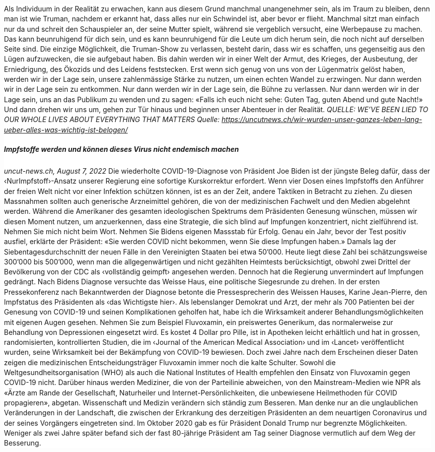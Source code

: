 Als Individuum in der Realität zu erwachen, kann aus diesem Grund manchmal unangenehmer sein, als im Traum zu bleiben, denn man ist wie Truman, nachdem er erkannt hat, dass alles nur ein Schwindel ist, aber bevor er flieht. Manchmal sitzt man einfach nur da und schreit den Schauspieler an, der seine Mutter spielt, während sie vergeblich versucht, eine Werbepause zu machen. Das kann beunruhigend für dich sein, und es kann beunruhigend für die Leute um dich herum sein, die noch nicht auf derselben Seite sind.
Die einzige Möglichkeit, die Truman-Show zu verlassen, besteht darin, dass wir es schaffen, uns gegenseitig aus den Lügen aufzuwecken, die sie aufgebaut haben. Bis dahin werden wir in einer Welt der Armut, des Krieges, der Ausbeutung, der Erniedrigung, des Ökozids und des Leidens feststecken. Erst wenn sich genug von uns von der Lügenmatrix gelöst haben, werden wir in der Lage sein, unsere zahlenmässige Stärke zu nutzen, um einen echten Wandel zu erzwingen.
Nur dann werden wir in der Lage sein zu entkommen. Nur dann werden wir in der Lage sein, die Bühne zu verlassen. Nur dann werden wir in der Lage sein, uns an das Publikum zu wenden und zu sagen: «Falls ich euch nicht sehe: Guten Tag, guten Abend und gute Nacht!» Und dann drehen wir uns um, gehen zur Tür hinaus und beginnen unser Abenteuer in der Realität. _QUELLE: WE’VE BEEN LIED TO OUR WHOLE LIVES ABOUT EVERYTHING THAT MATTERS_ _Quelle: https://uncutnews.ch/wir-wurden-unser-ganzes-leben-lang-ueber-alles-was-wichtig-ist-belogen/_
##### Impfstoffe werden und können dieses Virus nicht endemisch machen
_uncut-news.ch, August 7, 2022_ Die wiederholte COVID-19-Diagnose von Präsident Joe Biden ist der jüngste Beleg dafür, dass der ‹NurImpfstoff›-Ansatz unserer Regierung eine sofortige Kurskorrektur erfordert. Wenn vier Dosen eines Impfstoffs den Anführer der freien Welt nicht vor einer Infektion schützen können, ist es an der Zeit, andere Taktiken in Betracht zu ziehen.
Zu diesen Massnahmen sollten auch generische Arzneimittel gehören, die von der medizinischen Fachwelt und den Medien abgelehnt werden.
Während die Amerikaner des gesamten ideologischen Spektrums dem Präsidenten Genesung wünschen, müssen wir diesen Moment nutzen, um anzuerkennen, dass eine Strategie, die sich blind auf Impfungen konzentriert, nicht zielführend ist.
Nehmen Sie mich nicht beim Wort. Nehmen Sie Bidens eigenen Massstab für Erfolg. Genau ein Jahr, bevor der Test positiv ausfiel, erklärte der Präsident: «Sie werden COVID nicht bekommen, wenn Sie diese Impfungen haben.» Damals lag der Siebentagesdurchschnitt der neuen Fälle in den Vereinigten Staaten bei etwa 50’000. Heute liegt diese Zahl bei schätzungsweise 300’000 bis 500’000, wenn man die allgegenwärtigen und nicht gezählten Heimtests berücksichtigt, obwohl zwei Drittel der Bevölkerung von der CDC als ‹vollständig geimpft› angesehen werden. Dennoch hat die Regierung unvermindert auf Impfungen gedrängt. Nach Bidens Diagnose versuchte das Weisse Haus, eine politische Siegesrunde zu drehen. In der ersten Pressekonferenz nach Bekanntwerden der Diagnose betonte die Pressesprecherin des Weissen Hauses, Karine Jean-Pierre, den Impfstatus des Präsidenten als ‹das Wichtigste hier›.
Als lebenslanger Demokrat und Arzt, der mehr als 700 Patienten bei der Genesung von COVID-19 und seinen Komplikationen geholfen hat, habe ich die Wirksamkeit anderer Behandlungsmöglichkeiten mit eigenen Augen gesehen. Nehmen Sie zum Beispiel Fluvoxamin, ein preiswertes Generikum, das normalerweise zur Behandlung von Depressionen eingesetzt wird. Es kostet 4 Dollar pro Pille, ist in Apotheken leicht erhältlich und hat in grossen, randomisierten, kontrollierten Studien, die im ‹Journal of the American Medical Association› und im ‹Lancet› veröffentlicht wurden, seine Wirksamkeit bei der Bekämpfung von COVID-19 bewiesen.
Doch zwei Jahre nach dem Erscheinen dieser Daten zeigen die medizinischen Entscheidungsträger Fluvoxamin immer noch die kalte Schulter. Sowohl die Weltgesundheitsorganisation (WHO) als auch die National Institutes of Health empfehlen den Einsatz von Fluvoxamin gegen COVID-19 nicht.
Darüber hinaus werden Mediziner, die von der Parteilinie abweichen, von den Mainstream-Medien wie NPR als «Ärzte am Rande der Gesellschaft, Naturheiler und Internet-Persönlichkeiten, die unbewiesene Heilmethoden für COVID propagieren», abgetan. Wissenschaft und Medizin verändern sich ständig zum Besseren. Man denke nur an die unglaublichen Veränderungen in der Landschaft, die zwischen der Erkrankung des derzeitigen Präsidenten an dem neuartigen Coronavirus und der seines Vorgängers eingetreten sind. Im Oktober 2020 gab es für Präsident Donald Trump nur begrenzte Möglichkeiten. Weniger als zwei Jahre später befand sich der fast 80-jährige Präsident am Tag seiner Diagnose vermutlich auf dem Weg der Besserung.